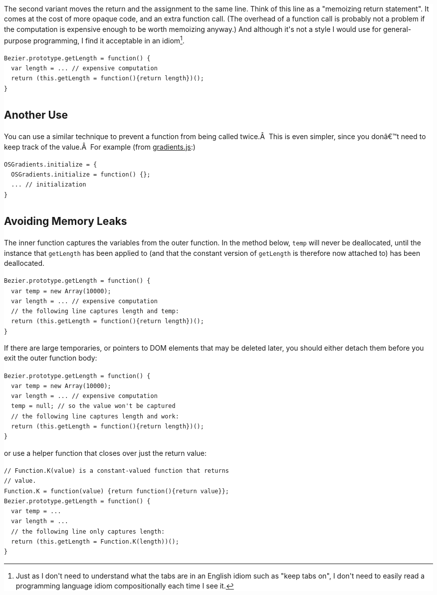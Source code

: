 The second variant moves the return  and the assignment to the same line.  Think of this line as a "memoizing return statement".  It comes at the cost of more opaque code, and an extra function call. (The overhead of a function call is probably not a problem if the computation is expensive enough to be worth memoizing anyway.)  And although it's not a style I would use for general-purpose programming, I find it acceptable in an idiom[^2].

    Bezier.prototype.getLength = function() {
      var length = ... // expensive computation
      return (this.getLength = function(){return length})();
    }

## Another Use

You can use a similar technique to prevent a function from being called twice.Â  This is even simpler, since you donâ€™t need to keep track of the value.Â  For example (from [gradients.js](/sources/javascript/docs/gradients):)

    OSGradients.initialize = {
      OSGradients.initialize = function() {};
      ... // initialization
    }

## Avoiding Memory Leaks

The inner function captures the variables from the outer function.  In the method below, `temp` will never be deallocated, until the instance that `getLength` has been applied to (and that the constant version of `getLength` is therefore now attached to) has been deallocated.

    Bezier.prototype.getLength = function() {
      var temp = new Array(10000);
      var length = ... // expensive computation
      // the following line captures length and temp:
      return (this.getLength = function(){return length})();
    }

If there are large temporaries, or pointers to DOM elements that may be deleted later, you should either detach them before you exit the outer function body:

    Bezier.prototype.getLength = function() {
      var temp = new Array(10000);
      var length = ... // expensive computation
      temp = null; // so the value won't be captured
      // the following line captures length and work:
      return (this.getLength = function(){return length})();
    }

or use a helper function that closes over just the return value:

    // Function.K(value) is a constant-valued function that returns
    // value.
    Function.K = function(value) {return function(){return value}};
    Bezier.prototype.getLength = function() {
      var temp = ...
      var length = ...
      // the following line only captures length:
      return (this.getLength = Function.K(length))();
    }


[^1]: Memoization in general requires a finite map (or "hash") from argument lists to result values.  In the special case where the function is nullary, you don't need a map, because the empty list is the only key.
[^2]: Just as I don't need to understand what the tabs are in an English idiom such as "keep tabs on", I don't need to easily read a programming language idiom compositionally each time I see it.
[^3]: You can't search the object and its prototype chain for a function that's `===` to the one being replaced, because the same function might be present at different property names.
[^4]: This is written in might be called the "[\_why](http://redhanded.hobix.com/) [combinator](http://en.wikipedia.org/wiki/Combinator)" style of programming.